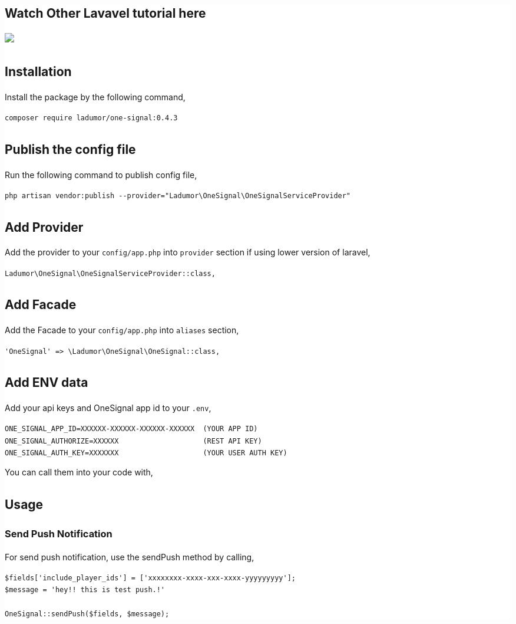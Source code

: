 ## Watch Other Lavavel tutorial here
[<img src="https://img.youtube.com/vi/yMtsgBsqDQs/0.jpg" width="580">]([https://www.youtube.com/c/LaravelPackageTutorial](https://www.youtube.com/channel/UCuCjzuwBqMqFdh0EU-UwQ-w?sub_confirmation=1))

## Installation

Install the package by the following command,

    composer require ladumor/one-signal:0.4.3


## Publish the config file

Run the following command to publish config file,

    php artisan vendor:publish --provider="Ladumor\OneSignal\OneSignalServiceProvider"


## Add Provider

Add the provider to your `config/app.php` into `provider` section if using lower version of laravel,

    Ladumor\OneSignal\OneSignalServiceProvider::class,


## Add Facade

Add the Facade to your `config/app.php` into `aliases` section,

    'OneSignal' => \Ladumor\OneSignal\OneSignal::class,
    

## Add ENV data

Add your api keys and OneSignal app id to your `.env`,

    ONE_SIGNAL_APP_ID=XXXXXX-XXXXXX-XXXXXX-XXXXXX  (YOUR APP ID)
    ONE_SIGNAL_AUTHORIZE=XXXXXX                    (REST API KEY)
    ONE_SIGNAL_AUTH_KEY=XXXXXXX                    (YOUR USER AUTH KEY)

You can call them into your code with,

    

## Usage

### Send Push Notification

For send push notification, use the sendPush method by calling,
    
    $fields['include_player_ids'] = ['xxxxxxxx-xxxx-xxx-xxxx-yyyyyyyyy'];
    $message = 'hey!! this is test push.!'   
    
    OneSignal::sendPush($fields, $message);
